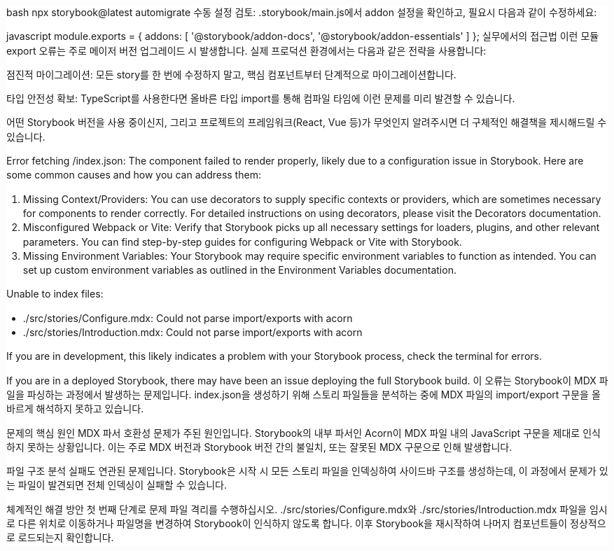 bash
npx storybook@latest automigrate
수동 설정 검토: .storybook/main.js에서 addon 설정을 확인하고, 필요시 다음과 같이 수정하세요:

javascript
module.exports = {
addons: [
'@storybook/addon-docs',
'@storybook/addon-essentials'
]
};
실무에서의 접근법
이런 모듈 export 오류는 주로 메이저 버전 업그레이드 시 발생합니다. 실제 프로덕션 환경에서는 다음과 같은 전략을 사용합니다:

점진적 마이그레이션: 모든 story를 한 번에 수정하지 말고, 핵심 컴포넌트부터 단계적으로 마이그레이션합니다.

타입 안전성 확보: TypeScript를 사용한다면 올바른 타입 import를 통해 컴파일 타임에 이런 문제를 미리 발견할 수 있습니다.

어떤 Storybook 버전을 사용 중이신지, 그리고 프로젝트의 프레임워크(React, Vue 등)가 무엇인지 알려주시면 더 구체적인 해결책을 제시해드릴 수 있습니다.




Error fetching /index.json:
The component failed to render properly, likely due to a configuration issue in Storybook. Here are some common causes and how you can address them:
1. Missing Context/Providers: You can use decorators to supply specific contexts or providers, which are sometimes necessary for components to render correctly. For detailed instructions on using decorators, please visit the Decorators documentation.
2. Misconfigured Webpack or Vite: Verify that Storybook picks up all necessary settings for loaders, plugins, and other relevant parameters. You can find step-by-step guides for configuring Webpack or Vite with Storybook.
3. Missing Environment Variables: Your Storybook may require specific environment variables to function as intended. You can set up custom environment variables as outlined in the Environment Variables documentation.

Unable to index files:
- ./src/stories/Configure.mdx: Could not parse import/exports with acorn
- ./src/stories/Introduction.mdx: Could not parse import/exports with acorn

If you are in development, this likely indicates a problem with your Storybook process,
check the terminal for errors.

If you are in a deployed Storybook, there may have been an issue deploying the full Storybook
build.
이 오류는 Storybook이 MDX 파일을 파싱하는 과정에서 발생하는 문제입니다. index.json을 생성하기 위해 스토리 파일들을 분석하는 중에 MDX 파일의 import/export 구문을 올바르게 해석하지 못하고 있습니다.

문제의 핵심 원인
MDX 파서 호환성 문제가 주된 원인입니다. Storybook의 내부 파서인 Acorn이 MDX 파일 내의 JavaScript 구문을 제대로 인식하지 못하는 상황입니다. 이는 주로 MDX 버전과 Storybook 버전 간의 불일치, 또는 잘못된 MDX 구문으로 인해 발생합니다.

파일 구조 분석 실패도 연관된 문제입니다. Storybook은 시작 시 모든 스토리 파일을 인덱싱하여 사이드바 구조를 생성하는데, 이 과정에서 문제가 있는 파일이 발견되면 전체 인덱싱이 실패할 수 있습니다.

체계적인 해결 방안
첫 번째 단계로 문제 파일 격리를 수행하십시오. ./src/stories/Configure.mdx와 ./src/stories/Introduction.mdx 파일을 임시로 다른 위치로 이동하거나 파일명을 변경하여 Storybook이 인식하지 않도록 합니다. 이후 Storybook을 재시작하여 나머지 컴포넌트들이 정상적으로 로드되는지 확인합니다.
